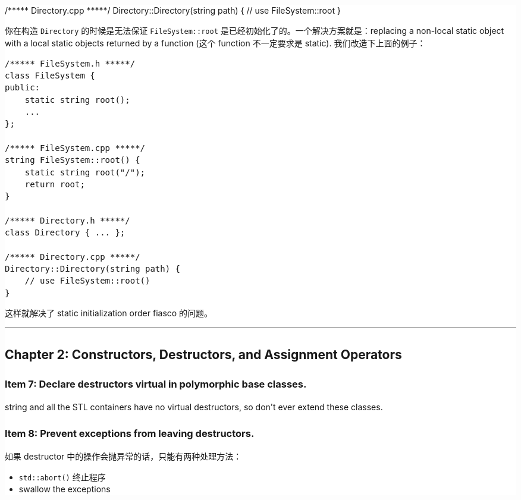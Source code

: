 /***** Directory.cpp *****/
Directory::Directory(string path) {
	// use FileSystem::root 
}
</pre>

你在构造 `Directory` 的时候是无法保证 `FileSystem::root` 是已经初始化了的。一个解决方案就是：replacing a non-local static object with a local static objects returned by a function (这个 function 不一定要求是 static). 我们改造下上面的例子：

<pre class="prettyprint linenums">
/***** FileSystem.h *****/
class FileSystem { 
public:
	static string root();
	...
};

/***** FileSystem.cpp *****/
string FileSystem::root() {
	static string root("/");
	return root;
}

/***** Directory.h *****/
class Directory { ... };

/***** Directory.cpp *****/
Directory::Directory(string path) {
	// use FileSystem::root() 
}
</pre>

这样就解决了 static initialization order fiasco 的问题。

-----

## <a name="chapter-2-constructors-destructors-and-assignment-operators"></a>Chapter 2: Constructors, Destructors, and Assignment Operators



### <a name="item-7-declare-destructors-virtual-in-polymorphic-base-classes"></a>Item 7: Declare destructors virtual in polymorphic base classes.

string and all the STL containers have no virtual destructors, so don't ever extend these classes.

### <a name="item-8-prevent-exceptions-from-leaving-destructors"></a>Item 8: Prevent exceptions from leaving destructors. 

如果 destructor 中的操作会抛异常的话，只能有两种处理方法：

- `std::abort()` 终止程序
- swallow the exceptions
